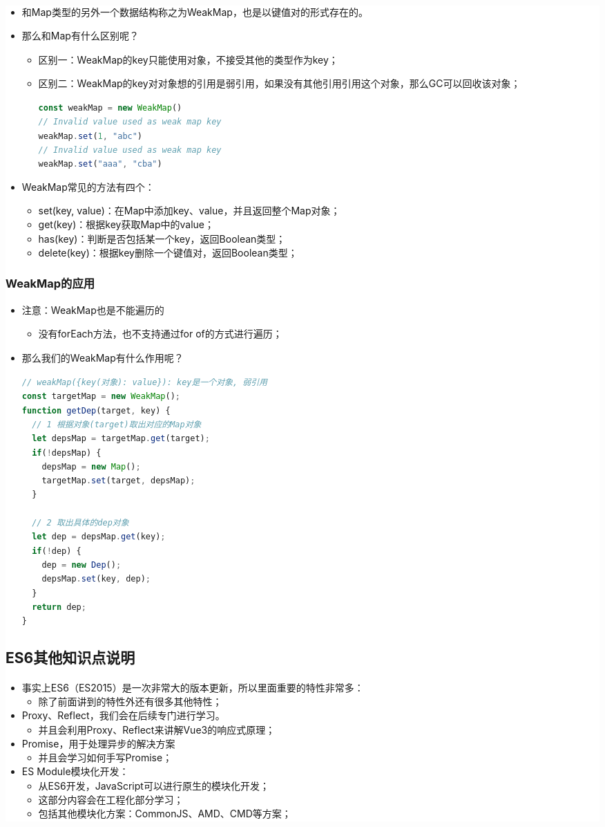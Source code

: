 - 和Map类型的另外一个数据结构称之为WeakMap，也是以键值对的形式存在的。

- 那么和Map有什么区别呢？

  - 区别一：WeakMap的key只能使用对象，不接受其他的类型作为key；

  - 区别二：WeakMap的key对对象想的引用是弱引用，如果没有其他引用引用这个对象，那么GC可以回收该对象；

    ```js
    const weakMap = new WeakMap()
    // Invalid value used as weak map key
    weakMap.set(1, "abc")
    // Invalid value used as weak map key
    weakMap.set("aaa", "cba")
    ```

- WeakMap常见的方法有四个：

  - set(key, value)：在Map中添加key、value，并且返回整个Map对象；
  - get(key)：根据key获取Map中的value；
  - has(key)：判断是否包括某一个key，返回Boolean类型；
  - delete(key)：根据key删除一个键值对，返回Boolean类型；

### WeakMap的应用

- 注意：WeakMap也是不能遍历的

  - 没有forEach方法，也不支持通过for of的方式进行遍历；

- 那么我们的WeakMap有什么作用呢？

  ```js
  // weakMap({key(对象): value}): key是一个对象, 弱引用
  const targetMap = new WeakMap();
  function getDep(target, key) {
    // 1 根据对象(target)取出对应的Map对象
    let depsMap = targetMap.get(target);
    if(!depsMap) {
      depsMap = new Map();
      targetMap.set(target, depsMap);
    }
    
    // 2 取出具体的dep对象
    let dep = depsMap.get(key);
    if(!dep) {
      dep = new Dep();
      depsMap.set(key, dep);
    }
    return dep;
  }
  ```

## ES6其他知识点说明

- 事实上ES6（ES2015）是一次非常大的版本更新，所以里面重要的特性非常多：
  - 除了前面讲到的特性外还有很多其他特性；
- Proxy、Reflect，我们会在后续专门进行学习。
  - 并且会利用Proxy、Reflect来讲解Vue3的响应式原理；
- Promise，用于处理异步的解决方案
  - 并且会学习如何手写Promise；
- ES Module模块化开发：
  - 从ES6开发，JavaScript可以进行原生的模块化开发；
  - 这部分内容会在工程化部分学习；
  - 包括其他模块化方案：CommonJS、AMD、CMD等方案；
